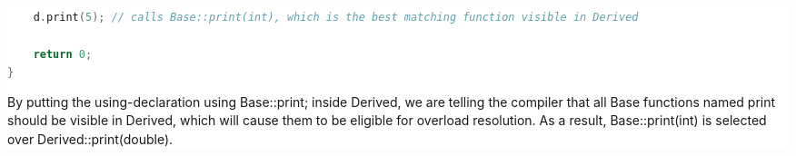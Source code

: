 ```cpp
    d.print(5); // calls Base::print(int), which is the best matching function visible in Derived

    return 0;
}
```

By putting the using-declaration using Base::print; inside Derived, we are telling the compiler that all Base functions named print should be visible in Derived, which will cause them to be eligible for overload resolution. As a result, Base::print(int) is selected over Derived::print(double).
